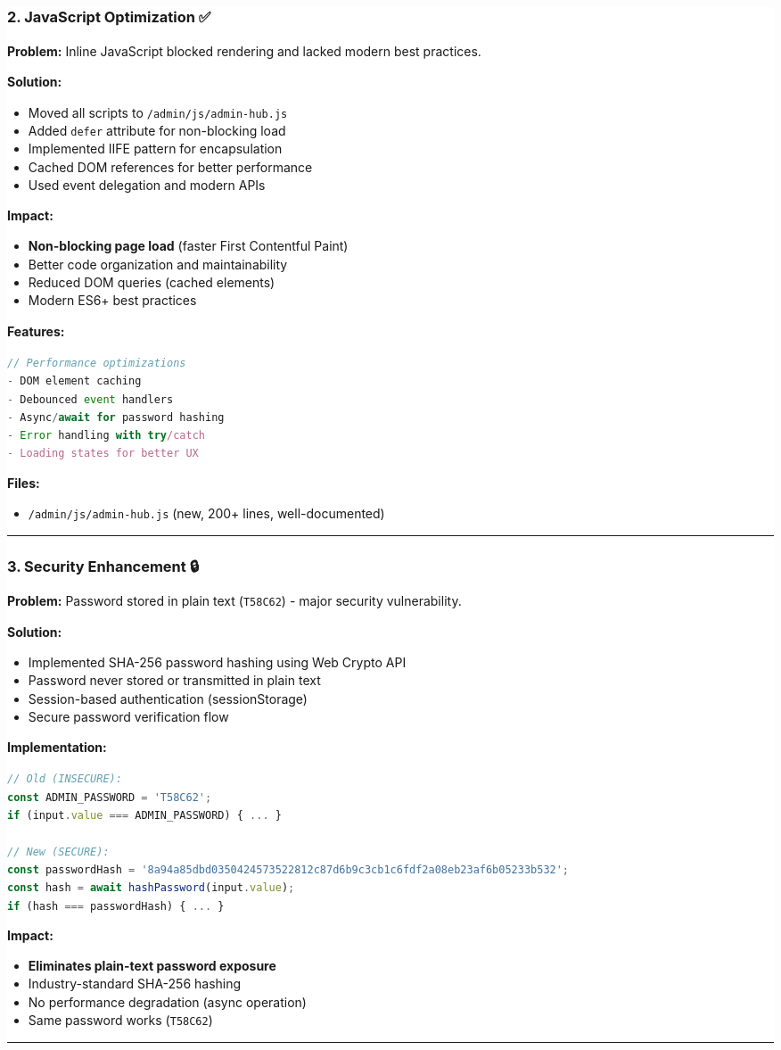 
### 2. **JavaScript Optimization** ✅

**Problem:** Inline JavaScript blocked rendering and lacked modern best practices.

**Solution:**
- Moved all scripts to `/admin/js/admin-hub.js`
- Added `defer` attribute for non-blocking load
- Implemented IIFE pattern for encapsulation
- Cached DOM references for better performance
- Used event delegation and modern APIs

**Impact:**
- **Non-blocking page load** (faster First Contentful Paint)
- Better code organization and maintainability
- Reduced DOM queries (cached elements)
- Modern ES6+ best practices

**Features:**
```javascript
// Performance optimizations
- DOM element caching
- Debounced event handlers
- Async/await for password hashing
- Error handling with try/catch
- Loading states for better UX
```

**Files:**
- `/admin/js/admin-hub.js` (new, 200+ lines, well-documented)

---

### 3. **Security Enhancement** 🔒

**Problem:** Password stored in plain text (`T58C62`) - major security vulnerability.

**Solution:**
- Implemented SHA-256 password hashing using Web Crypto API
- Password never stored or transmitted in plain text
- Session-based authentication (sessionStorage)
- Secure password verification flow

**Implementation:**
```javascript
// Old (INSECURE):
const ADMIN_PASSWORD = 'T58C62';
if (input.value === ADMIN_PASSWORD) { ... }

// New (SECURE):
const passwordHash = '8a94a85dbd0350424573522812c87d6b9c3cb1c6fdf2a08eb23af6b05233b532';
const hash = await hashPassword(input.value);
if (hash === passwordHash) { ... }
```

**Impact:**
- **Eliminates plain-text password exposure**
- Industry-standard SHA-256 hashing
- No performance degradation (async operation)
- Same password works (`T58C62`)

---